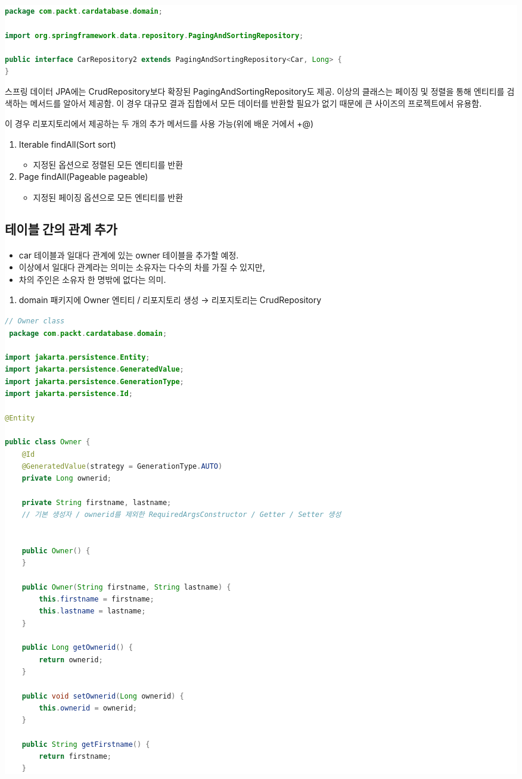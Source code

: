 ```java
package com.packt.cardatabase.domain;

import org.springframework.data.repository.PagingAndSortingRepository;

public interface CarRepository2 extends PagingAndSortingRepository<Car, Long> {
}
```
스프링 데이터 JPA에는 CrudRepository보다 확장된 PagingAndSortingRepository도 제공.
이상의 클래스는 페이징 및 정렬을 통해 엔티티를 검색하는 메서드를 알아서 제공함.
이 경우 대규모 결과 집합에서 모든 데이터를 반환할 필요가 없기 때문에 큰 사이즈의
프로젝트에서 유용함.

이 경우 리포지토리에서 제공하는 두 개의 추가 메서드를 사용 가능(위에 배운 거에서 +@)
1. Iterable<T> findAll(Sort sort)
    - 지정된 옵션으로 정렬된 모든 엔티티를 반환
2. Page<T> findAll(Pageable pageable)
    - 지정된 페이징 옵션으로 모든 엔티티를 반환

## 테이블 간의 관계 추가
- car 테이블과 일대다 관계에 있는 owner 테이블을 추가할 예정.
- 이상에서 일대다 관계라는 의미는 소유자는 다수의 차를 가질 수 있지만,
- 차의 주인은 소유자 한 명밖에 없다는 의미.

1. domain 패키지에 Owner 엔티티 / 리포지토리 생성 → 리포지토리는 CrudRepository
```java
// Owner class
 package com.packt.cardatabase.domain;

import jakarta.persistence.Entity;
import jakarta.persistence.GeneratedValue;
import jakarta.persistence.GenerationType;
import jakarta.persistence.Id;

@Entity

public class Owner {
    @Id
    @GeneratedValue(strategy = GenerationType.AUTO)
    private Long ownerid;

    private String firstname, lastname;
    // 기본 생성자 / ownerid를 제외한 RequiredArgsConstructor / Getter / Setter 생성


    public Owner() {
    }

    public Owner(String firstname, String lastname) {
        this.firstname = firstname;
        this.lastname = lastname;
    }

    public Long getOwnerid() {
        return ownerid;
    }

    public void setOwnerid(Long ownerid) {
        this.ownerid = ownerid;
    }

    public String getFirstname() {
        return firstname;
    }
```